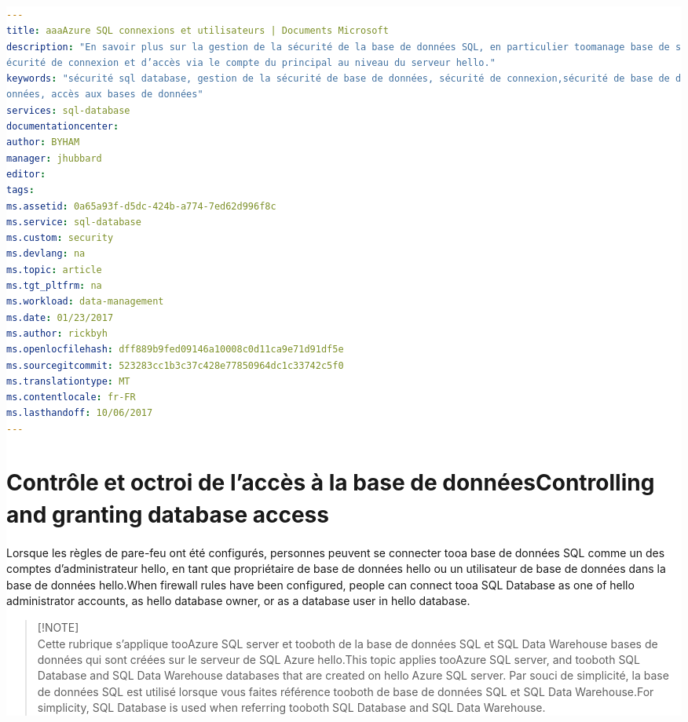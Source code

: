 ```yaml
---
title: aaaAzure SQL connexions et utilisateurs | Documents Microsoft
description: "En savoir plus sur la gestion de la sécurité de la base de données SQL, en particulier toomanage base de sécurité de connexion et d’accès via le compte du principal au niveau du serveur hello."
keywords: "sécurité sql database, gestion de la sécurité de base de données, sécurité de connexion,sécurité de base de données, accès aux bases de données"
services: sql-database
documentationcenter: 
author: BYHAM
manager: jhubbard
editor: 
tags: 
ms.assetid: 0a65a93f-d5dc-424b-a774-7ed62d996f8c
ms.service: sql-database
ms.custom: security
ms.devlang: na
ms.topic: article
ms.tgt_pltfrm: na
ms.workload: data-management
ms.date: 01/23/2017
ms.author: rickbyh
ms.openlocfilehash: dff889b9fed09146a10008c0d11ca9e71d91df5e
ms.sourcegitcommit: 523283cc1b3c37c428e77850964dc1c33742c5f0
ms.translationtype: MT
ms.contentlocale: fr-FR
ms.lasthandoff: 10/06/2017
---
```

# <a name="controlling-and-granting-database-access"></a><span data-ttu-id="040ba-104">Contrôle et octroi de l’accès à la base de données</span><span class="sxs-lookup"><span data-stu-id="040ba-104">Controlling and granting database access</span></span>

<span data-ttu-id="040ba-105">Lorsque les règles de pare-feu ont été configurés, personnes peuvent se connecter tooa base de données SQL comme un des comptes d’administrateur hello, en tant que propriétaire de base de données hello ou un utilisateur de base de données dans la base de données hello.</span><span class="sxs-lookup"><span data-stu-id="040ba-105">When firewall rules have been configured, people can connect tooa SQL Database as one of hello administrator accounts, as hello database owner, or as a database user in hello database.</span></span>  

>  [!NOTE]  
>  <span data-ttu-id="040ba-106">Cette rubrique s’applique tooAzure SQL server et tooboth de la base de données SQL et SQL Data Warehouse bases de données qui sont créées sur le serveur de SQL Azure hello.</span><span class="sxs-lookup"><span data-stu-id="040ba-106">This topic applies tooAzure SQL server, and tooboth SQL Database and SQL Data Warehouse databases that are created on hello Azure SQL server.</span></span> <span data-ttu-id="040ba-107">Par souci de simplicité, la base de données SQL est utilisé lorsque vous faites référence tooboth de base de données SQL et SQL Data Warehouse.</span><span class="sxs-lookup"><span data-stu-id="040ba-107">For simplicity, SQL Database is used when referring tooboth SQL Database and SQL Data Warehouse.</span></span> 
>
